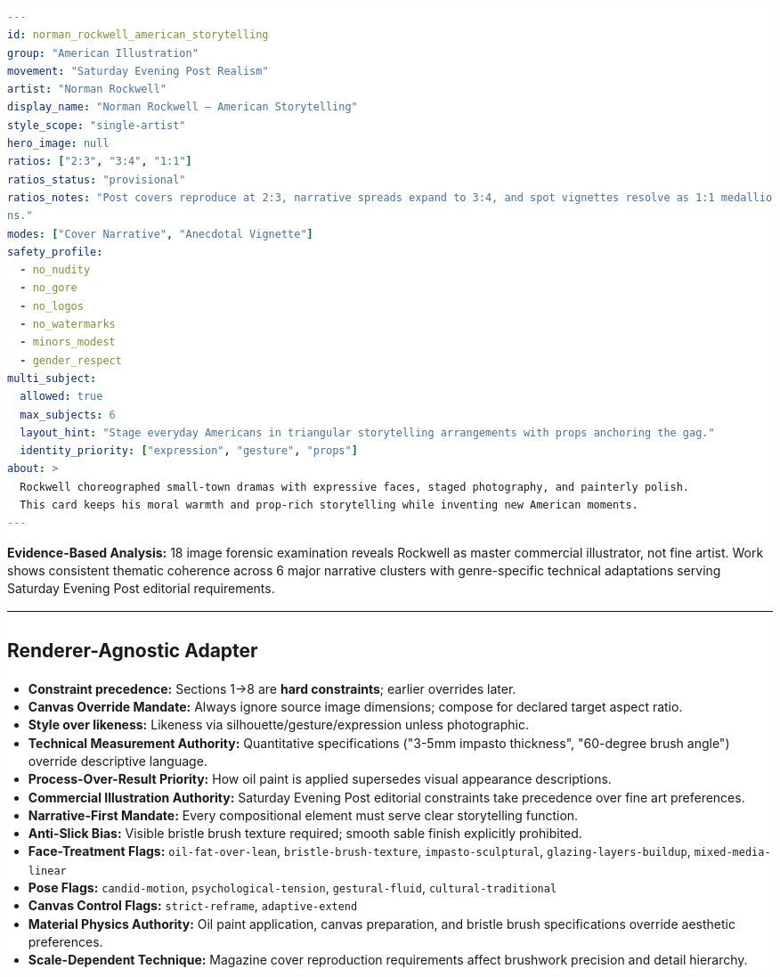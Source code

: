 ```yaml
---
id: norman_rockwell_american_storytelling
group: "American Illustration"
movement: "Saturday Evening Post Realism"
artist: "Norman Rockwell"
display_name: "Norman Rockwell — American Storytelling"
style_scope: "single-artist"
hero_image: null
ratios: ["2:3", "3:4", "1:1"]
ratios_status: "provisional"
ratios_notes: "Post covers reproduce at 2:3, narrative spreads expand to 3:4, and spot vignettes resolve as 1:1 medallions."
modes: ["Cover Narrative", "Anecdotal Vignette"]
safety_profile:
  - no_nudity
  - no_gore
  - no_logos
  - no_watermarks
  - minors_modest
  - gender_respect
multi_subject:
  allowed: true
  max_subjects: 6
  layout_hint: "Stage everyday Americans in triangular storytelling arrangements with props anchoring the gag."
  identity_priority: ["expression", "gesture", "props"]
about: >
  Rockwell choreographed small-town dramas with expressive faces, staged photography, and painterly polish.
  This card keeps his moral warmth and prop-rich storytelling while inventing new American moments.
---
```


**Evidence-Based Analysis:** 18 image forensic examination reveals Rockwell as master commercial illustrator, not fine artist. Work shows consistent thematic coherence across 6 major narrative clusters with genre-specific technical adaptations serving Saturday Evening Post editorial requirements.

------

## Renderer-Agnostic Adapter

- **Constraint precedence:** Sections 1→8 are **hard constraints**; earlier overrides later.
- **Canvas Override Mandate:** Always ignore source image dimensions; compose for declared target aspect ratio.
- **Style over likeness:** Likeness via silhouette/gesture/expression unless photographic.
- **Technical Measurement Authority:** Quantitative specifications ("3-5mm impasto thickness", "60-degree brush angle") override descriptive language.
- **Process-Over-Result Priority:** How oil paint is applied supersedes visual appearance descriptions.
- **Commercial Illustration Authority:** Saturday Evening Post editorial constraints take precedence over fine art preferences.
- **Narrative-First Mandate:** Every compositional element must serve clear storytelling function.
- **Anti-Slick Bias:** Visible bristle brush texture required; smooth sable finish explicitly prohibited.
- **Face-Treatment Flags:** `oil-fat-over-lean`, `bristle-brush-texture`, `impasto-sculptural`, `glazing-layers-buildup`, `mixed-media-linear`
- **Pose Flags:** `candid-motion`, `psychological-tension`, `gestural-fluid`, `cultural-traditional`
- **Canvas Control Flags:** `strict-reframe`, `adaptive-extend`
- **Material Physics Authority:** Oil paint application, canvas preparation, and bristle brush specifications override aesthetic preferences.
- **Scale-Dependent Technique:** Magazine cover reproduction requirements affect brushwork precision and detail hierarchy.